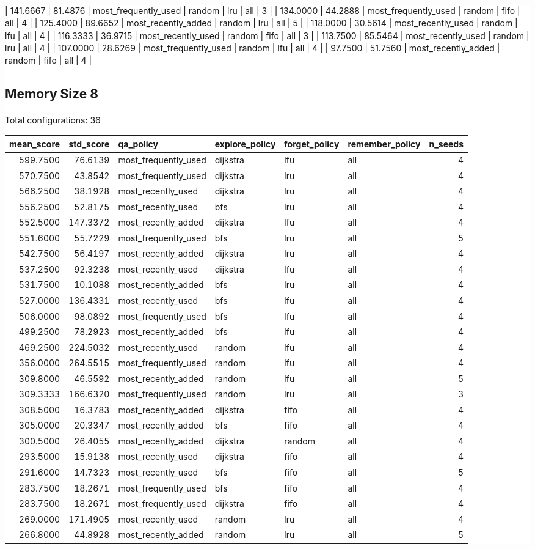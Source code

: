 |     141.6667 |     81.4876 | most_frequently_used | random           | lru             | all               |         3 |
|     134.0000 |     44.2888 | most_frequently_used | random           | fifo            | all               |         4 |
|     125.4000 |     89.6652 | most_recently_added  | random           | lru             | all               |         5 |
|     118.0000 |     30.5614 | most_recently_used   | random           | lfu             | all               |         4 |
|     116.3333 |     36.9715 | most_recently_used   | random           | fifo            | all               |         3 |
|     113.7500 |     85.5464 | most_recently_used   | random           | lru             | all               |         4 |
|     107.0000 |     28.6269 | most_frequently_used | random           | lfu             | all               |         4 |
|      97.7500 |     51.7560 | most_recently_added  | random           | fifo            | all               |         4 |

## Memory Size 8

Total configurations: 36

|   mean_score |   std_score | qa_policy            | explore_policy   | forget_policy   | remember_policy   |   n_seeds |
|-------------:|------------:|:---------------------|:-----------------|:----------------|:------------------|----------:|
|     599.7500 |     76.6139 | most_frequently_used | dijkstra         | lfu             | all               |         4 |
|     570.7500 |     43.8542 | most_frequently_used | dijkstra         | lru             | all               |         4 |
|     566.2500 |     38.1928 | most_recently_used   | dijkstra         | lru             | all               |         4 |
|     556.2500 |     52.8175 | most_recently_used   | bfs              | lru             | all               |         4 |
|     552.5000 |    147.3372 | most_recently_added  | dijkstra         | lfu             | all               |         4 |
|     551.6000 |     55.7229 | most_frequently_used | bfs              | lru             | all               |         5 |
|     542.7500 |     56.4197 | most_recently_added  | dijkstra         | lru             | all               |         4 |
|     537.2500 |     92.3238 | most_recently_used   | dijkstra         | lfu             | all               |         4 |
|     531.7500 |     10.1088 | most_recently_added  | bfs              | lru             | all               |         4 |
|     527.0000 |    136.4331 | most_recently_used   | bfs              | lfu             | all               |         4 |
|     506.0000 |     98.0892 | most_frequently_used | bfs              | lfu             | all               |         4 |
|     499.2500 |     78.2923 | most_recently_added  | bfs              | lfu             | all               |         4 |
|     469.2500 |    224.5032 | most_recently_used   | random           | lfu             | all               |         4 |
|     356.0000 |    264.5515 | most_frequently_used | random           | lfu             | all               |         4 |
|     309.8000 |     46.5592 | most_recently_added  | random           | lfu             | all               |         5 |
|     309.3333 |    166.6320 | most_frequently_used | random           | lru             | all               |         3 |
|     308.5000 |     16.3783 | most_recently_added  | dijkstra         | fifo            | all               |         4 |
|     305.0000 |     20.3347 | most_recently_added  | bfs              | fifo            | all               |         4 |
|     300.5000 |     26.4055 | most_recently_added  | dijkstra         | random          | all               |         4 |
|     293.5000 |     15.9138 | most_recently_used   | dijkstra         | fifo            | all               |         4 |
|     291.6000 |     14.7323 | most_recently_used   | bfs              | fifo            | all               |         5 |
|     283.7500 |     18.2671 | most_frequently_used | bfs              | fifo            | all               |         4 |
|     283.7500 |     18.2671 | most_frequently_used | dijkstra         | fifo            | all               |         4 |
|     269.0000 |    171.4905 | most_recently_used   | random           | lru             | all               |         4 |
|     266.8000 |     44.8928 | most_recently_added  | random           | lru             | all               |         5 |